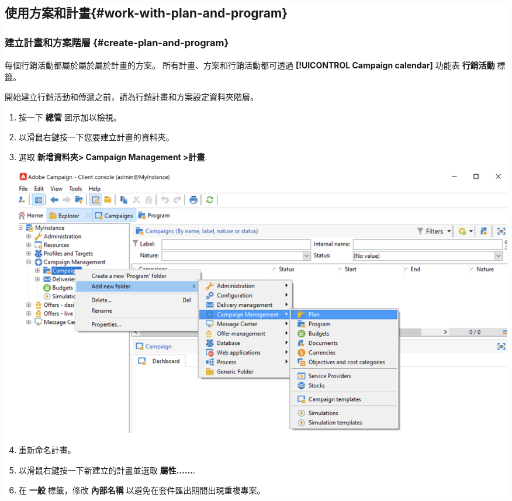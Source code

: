 ## 使用方案和計畫{#work-with-plan-and-program}

### 建立計畫和方案階層 {#create-plan-and-program}

每個行銷活動都屬於屬於屬於計畫的方案。 所有計畫、方案和行銷活動都可透過 **[!UICONTROL Campaign calendar]** 功能表 **行銷活動** 標籤。

開始建立行銷活動和傳遞之前，請為行銷計畫和方案設定資料夾階層。

1. 按一下 **總管** 圖示加以檢視。
1. 以滑鼠右鍵按一下您要建立計畫的資料夾。
1. 選取 **新增資料夾> Campaign Management >計畫**.

   ![](assets/create-new-plan-folder.png)

1. 重新命名計畫。
1. 以滑鼠右鍵按一下新建立的計畫並選取 **屬性……**.
1. 在 **一般** 標籤，修改 **內部名稱** 以避免在套件匯出期間出現重複專案。
